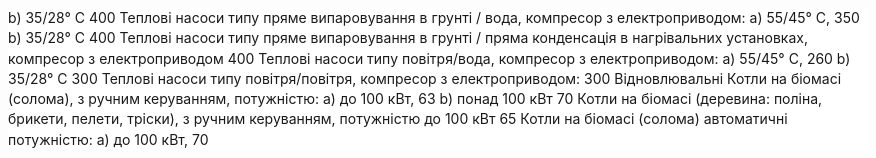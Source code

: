   <tr>
    <td>b) 35/28° C</td>
    <td style="text-align: center;">400</td>
  </tr>
  <tr>
    <td colspan="2">Теплові насоси типу пряме випаровування в грунті / вода, компресор з електроприводом:</td>
  </tr>
  <tr>
    <td>a) 55/45° C,</td>
    <td style="text-align: center;">350</td>
  </tr>
  <tr>
    <td>b) 35/28° C</td>
    <td style="text-align: center;">400</td>
  </tr>
  <tr>
    <td>Теплові насоси типу пряме випаровування в грунті / пряма конденсація в нагрівальних установках, компресор з електроприводом</td>
    <td style="text-align: center;">400</td>
  </tr>
  <tr>
    <td colspan="2">Теплові насоси типу повітря/вода, компресор з електроприводом:</td>
  </tr>
  <tr>
    <td>a) 55/45° C,</td>
    <td style="text-align: center;">260</td>
  </tr>
  <tr>
    <td>b) 35/28° C</td>
    <td style="text-align: center;">300</td>
  </tr>
  <tr>
    <td>Теплові насоси типу повітря/повітря, компресор з електроприводом:</td>
    <td style="text-align: center;">300</td>
  </tr>
  <tr>
    <td colspan="3">Відновлювальні</td>
  </tr>
  <tr>
    <td rowspan="11"></td>
    <td colspan="2">Котли на біомасі (солома), з ручним керуванням, потужністю:</td>
  </tr>
  <tr>
    <td>a) до 100 кВт,</td>
    <td style="text-align: center;">63</td>
  </tr>
  <tr>
    <td>b) понад 100 кВт</td>
    <td style="text-align: center;">70</td>
  </tr>
  <tr>
    <td>Котли на біомасі (деревина: поліна, брикети, пелети, тріски), з ручним керуванням, потужністю до 100 кВт</td>
    <td style="text-align: center;">65</td>
  </tr>
  <tr>
    <td colspan="2">Котли на біомасі (солома) автоматичні потужністю:</td>
  </tr>
  <tr>
    <td>a) до 100 кВт,</td>
    <td style="text-align: center;">70</td>
  </tr>
  <tr>